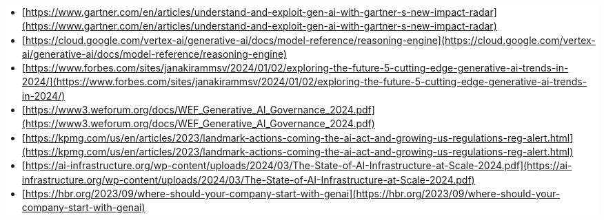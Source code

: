 - [https://www.gartner.com/en/articles/understand-and-exploit-gen-ai-with-gartner-s-new-impact-radar](https://www.gartner.com/en/articles/understand-and-exploit-gen-ai-with-gartner-s-new-impact-radar)
- [https://cloud.google.com/vertex-ai/generative-ai/docs/model-reference/reasoning-engine](https://cloud.google.com/vertex-ai/generative-ai/docs/model-reference/reasoning-engine)
- [https://www.forbes.com/sites/janakirammsv/2024/01/02/exploring-the-future-5-cutting-edge-generative-ai-trends-in-2024/](https://www.forbes.com/sites/janakirammsv/2024/01/02/exploring-the-future-5-cutting-edge-generative-ai-trends-in-2024/)
- [https://www3.weforum.org/docs/WEF_Generative_AI_Governance_2024.pdf](https://www3.weforum.org/docs/WEF_Generative_AI_Governance_2024.pdf)
- [https://kpmg.com/us/en/articles/2023/landmark-actions-coming-the-ai-act-and-growing-us-regulations-reg-alert.html](https://kpmg.com/us/en/articles/2023/landmark-actions-coming-the-ai-act-and-growing-us-regulations-reg-alert.html)
- [https://ai-infrastructure.org/wp-content/uploads/2024/03/The-State-of-AI-Infrastructure-at-Scale-2024.pdf](https://ai-infrastructure.org/wp-content/uploads/2024/03/The-State-of-AI-Infrastructure-at-Scale-2024.pdf)
- [https://hbr.org/2023/09/where-should-your-company-start-with-genai](https://hbr.org/2023/09/where-should-your-company-start-with-genai)
